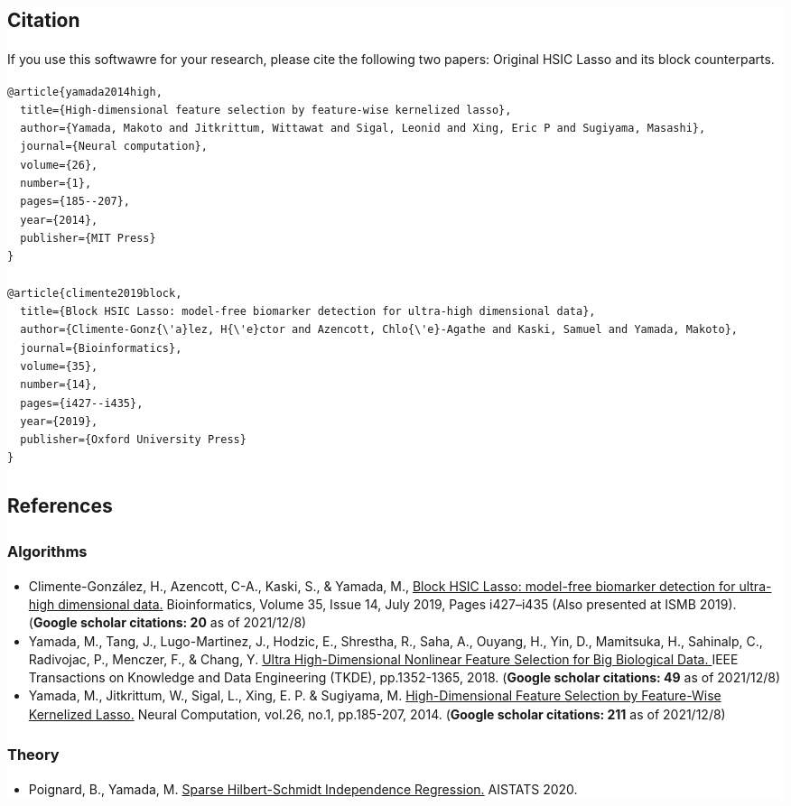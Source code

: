 ```py

```

## Citation
If you use this softwawre for your research, please cite the following two papers: Original HSIC Lasso and its block counterparts.
```
@article{yamada2014high,
  title={High-dimensional feature selection by feature-wise kernelized lasso},
  author={Yamada, Makoto and Jitkrittum, Wittawat and Sigal, Leonid and Xing, Eric P and Sugiyama, Masashi},
  journal={Neural computation},
  volume={26},
  number={1},
  pages={185--207},
  year={2014},
  publisher={MIT Press}
}

@article{climente2019block,
  title={Block HSIC Lasso: model-free biomarker detection for ultra-high dimensional data},
  author={Climente-Gonz{\'a}lez, H{\'e}ctor and Azencott, Chlo{\'e}-Agathe and Kaski, Samuel and Yamada, Makoto},
  journal={Bioinformatics},
  volume={35},
  number={14},
  pages={i427--i435},
  year={2019},
  publisher={Oxford University Press}
}
```

## References

### Algorithms
- Climente-González, H., Azencott, C-A., Kaski, S., & Yamada, M., [Block HSIC Lasso: model-free biomarker detection for ultra-high dimensional data.](https://doi.org/10.1093/bioinformatics/btz333) Bioinformatics, Volume 35, Issue 14, July 2019, Pages i427–i435 (Also presented at ISMB 2019). (**Google scholar citations: 20** as of 2021/12/8)
-  Yamada, M., Tang, J., Lugo-Martinez, J., Hodzic, E., Shrestha, R., Saha, A., Ouyang, H., Yin, D., Mamitsuka, H., Sahinalp, C., Radivojac, P., Menczer, F., & Chang, Y. [Ultra High-Dimensional Nonlinear Feature Selection for Big Biological Data.
](https://ieeexplore.ieee.org/document/8248802/) IEEE Transactions on Knowledge and Data Engineering (TKDE), pp.1352-1365, 2018. (**Google scholar citations: 49** as of 2021/12/8)
- Yamada, M., Jitkrittum, W., Sigal, L., Xing, E. P. & Sugiyama, M. [High-Dimensional Feature Selection by Feature-Wise Kernelized Lasso.](http://www.ms.k.u-tokyo.ac.jp/2014/HSICLasso.pdf) Neural Computation, vol.26, no.1, pp.185-207, 2014. (**Google scholar citations: 211** as of 2021/12/8)

### Theory
- Poignard, B., Yamada, M. [Sparse Hilbert-Schmidt Independence Regression.](http://proceedings.mlr.press/v108/poignard20a/poignard20a.pdf) AISTATS 2020. 
